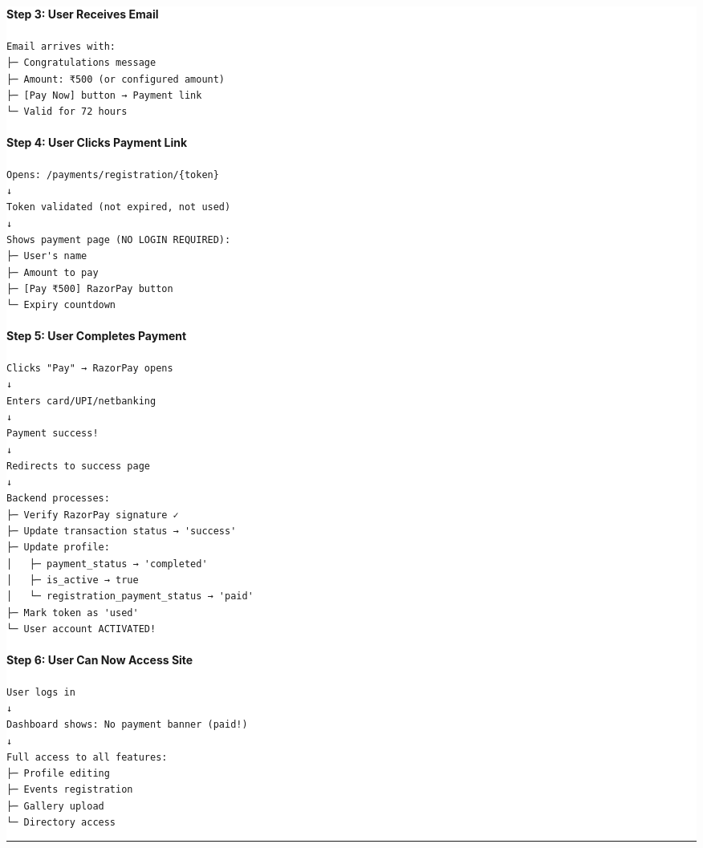 #### **Step 3: User Receives Email**
```
Email arrives with:
├─ Congratulations message
├─ Amount: ₹500 (or configured amount)
├─ [Pay Now] button → Payment link
└─ Valid for 72 hours
```

#### **Step 4: User Clicks Payment Link**
```
Opens: /payments/registration/{token}
↓
Token validated (not expired, not used)
↓
Shows payment page (NO LOGIN REQUIRED):
├─ User's name
├─ Amount to pay
├─ [Pay ₹500] RazorPay button
└─ Expiry countdown
```

#### **Step 5: User Completes Payment**
```
Clicks "Pay" → RazorPay opens
↓
Enters card/UPI/netbanking
↓
Payment success!
↓
Redirects to success page
↓
Backend processes:
├─ Verify RazorPay signature ✓
├─ Update transaction status → 'success'
├─ Update profile:
│   ├─ payment_status → 'completed'
│   ├─ is_active → true
│   └─ registration_payment_status → 'paid'
├─ Mark token as 'used'
└─ User account ACTIVATED!
```

#### **Step 6: User Can Now Access Site**
```
User logs in
↓
Dashboard shows: No payment banner (paid!)
↓
Full access to all features:
├─ Profile editing
├─ Events registration
├─ Gallery upload
└─ Directory access
```

---